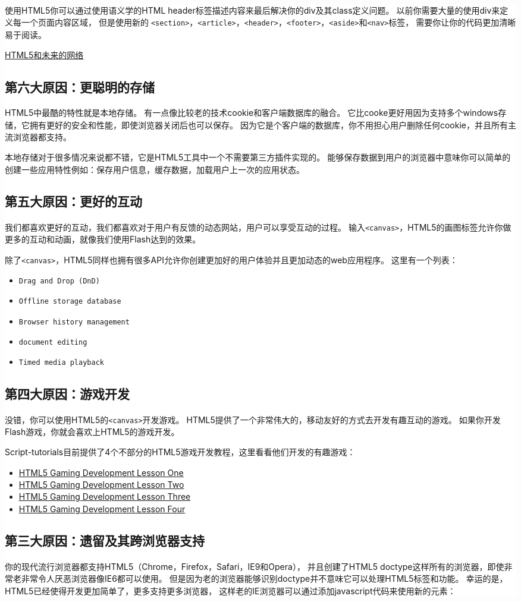 使用HTML5你可以通过使用语义学的HTML header标签描述内容来最后解决你的div及其class定义问题。
以前你需要大量的使用div来定义每一个页面内容区域，
但是使用新的 `<section>`，`<article>`，`<header>`，`<footer>`，`<aside>`和`<nav>`标签，
需要你让你的代码更加清晰易于阅读。

[HTML5和未来的网络](http://www.gbin1.com/technology/html/20111205top10reasonstousehtml5rightnow/index.html)

## 第六大原因：更聪明的存储

HTML5中最酷的特性就是本地存储。
有一点像比较老的技术cookie和客户端数据库的融合。
它比cooke更好用因为支持多个windows存储，它拥有更好的安全和性能，即使浏览器关闭后也可以保存。
因为它是个客户端的数据库，你不用担心用户删除任何cookie，并且所有主流浏览器都支持。

本地存储对于很多情况来说都不错，它是HTML5工具中一个不需要第三方插件实现的。
能够保存数据到用户的浏览器中意味你可以简单的创建一些应用特性例如：保存用户信息，缓存数据，加载用户上一次的应用状态。

## 第五大原因：更好的互动

我们都喜欢更好的互动，我们都喜欢对于用户有反馈的动态网站，用户可以享受互动的过程。
输入`<canvas>`，HTML5的画图标签允许你做更多的互动和动画，就像我们使用Flash达到的效果。

除了`<canvas>`，HTML5同样也拥有很多API允许你创建更加好的用户体验并且更加动态的web应用程序。
这里有一个列表：

*     Drag and Drop (DnD)
*     Offline storage database
*     Browser history management
*     document editing
*     Timed media playback

## 第四大原因：游戏开发

没错，你可以使用HTML5的`<canvas>`开发游戏。
HTML5提供了一个非常伟大的，移动友好的方式去开发有趣互动的游戏。
如果你开发Flash游戏，你就会喜欢上HTML5的游戏开发。

Script-tutorials目前提供了4个不部分的HTML5游戏开发教程，这里看看他们开发的有趣游戏：

* [HTML5 Gaming Development Lesson One](http://www.script-tutorials.com/html5-game-development-lesson-1/)
* [HTML5 Gaming Development Lesson Two](http://www.script-tutorials.com/html5-game-development-lesson-2/)
* [HTML5 Gaming Development Lesson Three](http://www.script-tutorials.com/html5-game-development-lesson-3/)
* [HTML5 Gaming Development Lesson Four](http://www.script-tutorials.com/html5-game-development-lesson-4/)

## 第三大原因：遗留及其跨浏览器支持

你的现代流行浏览器都支持HTML5（Chrome，Firefox，Safari，IE9和Opera），
并且创建了HTML5 doctype这样所有的浏览器，即使非常老非常令人厌恶浏览器像IE6都可以使用。
但是因为老的浏览器能够识别doctype并不意味它可以处理HTML5标签和功能。
幸运的是，HTML5已经使得开发更加简单了，更多支持更多浏览器，
这样老的IE浏览器可以通过添加javascript代码来使用新的元素：
